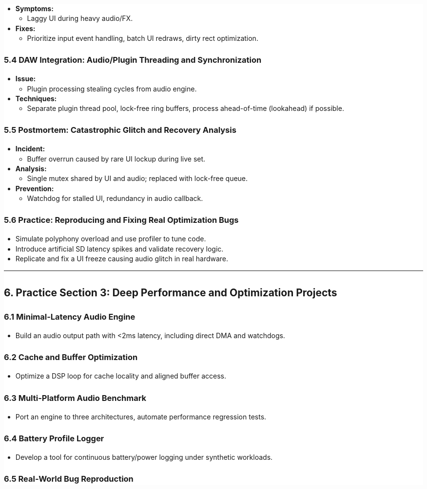 - **Symptoms:**  
    - Laggy UI during heavy audio/FX.
- **Fixes:**  
    - Prioritize input event handling, batch UI redraws, dirty rect optimization.

### 5.4 DAW Integration: Audio/Plugin Threading and Synchronization

- **Issue:**  
    - Plugin processing stealing cycles from audio engine.
- **Techniques:**  
    - Separate plugin thread pool, lock-free ring buffers, process ahead-of-time (lookahead) if possible.

### 5.5 Postmortem: Catastrophic Glitch and Recovery Analysis

- **Incident:**  
    - Buffer overrun caused by rare UI lockup during live set.
- **Analysis:**  
    - Single mutex shared by UI and audio; replaced with lock-free queue.
- **Prevention:**  
    - Watchdog for stalled UI, redundancy in audio callback.

### 5.6 Practice: Reproducing and Fixing Real Optimization Bugs

- Simulate polyphony overload and use profiler to tune code.
- Introduce artificial SD latency spikes and validate recovery logic.
- Replicate and fix a UI freeze causing audio glitch in real hardware.

---

## 6. Practice Section 3: Deep Performance and Optimization Projects

### 6.1 Minimal-Latency Audio Engine

- Build an audio output path with <2ms latency, including direct DMA and watchdogs.

### 6.2 Cache and Buffer Optimization

- Optimize a DSP loop for cache locality and aligned buffer access.

### 6.3 Multi-Platform Audio Benchmark

- Port an engine to three architectures, automate performance regression tests.

### 6.4 Battery Profile Logger

- Develop a tool for continuous battery/power logging under synthetic workloads.

### 6.5 Real-World Bug Reproduction
